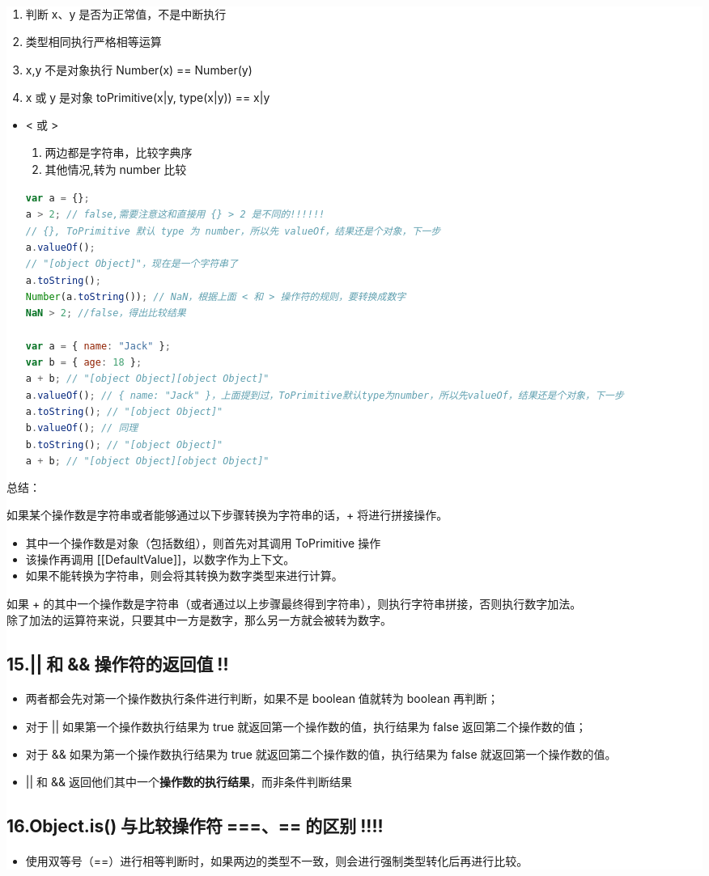   1. 判断 x、y 是否为正常值，不是中断执行

  2. 类型相同执行严格相等运算

  3. x,y 不是对象执行 Number(x) == Number(y)

  4. x 或 y 是对象 toPrimitive(x|y, type(x|y)) == x|y

- < 或 >

  1. 两边都是字符串，比较字典序
  2. 其他情况,转为 number 比较

  ```javascript
  var a = {};
  a > 2; // false,需要注意这和直接用 {} > 2 是不同的!!!!!!
  // {}, ToPrimitive 默认 type 为 number，所以先 valueOf，结果还是个对象，下一步
  a.valueOf();
  // "[object Object]"，现在是一个字符串了
  a.toString();
  Number(a.toString()); // NaN，根据上面 < 和 > 操作符的规则，要转换成数字
  NaN > 2; //false，得出比较结果

  var a = { name: "Jack" };
  var b = { age: 18 };
  a + b; // "[object Object][object Object]"
  a.valueOf(); // { name: "Jack" }，上面提到过，ToPrimitive默认type为number，所以先valueOf，结果还是个对象，下一步
  a.toString(); // "[object Object]"
  b.valueOf(); // 同理
  b.toString(); // "[object Object]"
  a + b; // "[object Object][object Object]"
  ```

总结：

如果某个操作数是字符串或者能够通过以下步骤转换为字符串的话，+ 将进行拼接操作。

- 其中一个操作数是对象（包括数组），则首先对其调用 ToPrimitive 操作
- 该操作再调用 [[DefaultValue]]，以数字作为上下文。
- 如果不能转换为字符串，则会将其转换为数字类型来进行计算。

如果 + 的其中一个操作数是字符串（或者通过以上步骤最终得到字符串），则执行字符串拼接，否则执行数字加法。  
除了加法的运算符来说，只要其中一方是数字，那么另一方就会被转为数字。

## 15.|| 和 && 操作符的返回值 !!

- 两者都会先对第一个操作数执行条件进行判断，如果不是 boolean 值就转为 boolean 再判断；

- 对于 || 如果第一个操作数执行结果为 true 就返回第一个操作数的值，执行结果为 false 返回第二个操作数的值；

- 对于 && 如果为第一个操作数执行结果为 true 就返回第二个操作数的值，执行结果为 false 就返回第一个操作数的值。

- || 和 && 返回他们其中一个**操作数的执行结果**，而非条件判断结果

## 16.Object.is() 与比较操作符 ===、== 的区别 !!!!

- 使用双等号（==）进行相等判断时，如果两边的类型不一致，则会进行强制类型转化后再进行比较。
